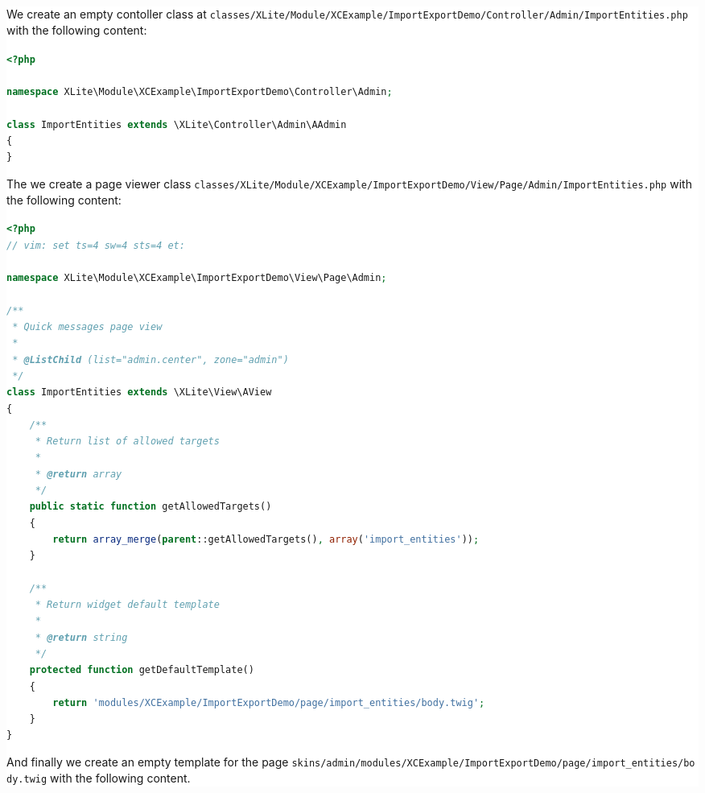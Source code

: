 We create an empty contoller class at `classes/XLite/Module/XCExample/ImportExportDemo/Controller/Admin/ImportEntities.php` with the following content:

```php
<?php
 
namespace XLite\Module\XCExample\ImportExportDemo\Controller\Admin;
 
class ImportEntities extends \XLite\Controller\Admin\AAdmin
{
}
```

The we create a page viewer class `classes/XLite/Module/XCExample/ImportExportDemo/View/Page/Admin/ImportEntities.php` with the following content:

```php
<?php
// vim: set ts=4 sw=4 sts=4 et:
 
namespace XLite\Module\XCExample\ImportExportDemo\View\Page\Admin;
 
/**
 * Quick messages page view
 *
 * @ListChild (list="admin.center", zone="admin")
 */
class ImportEntities extends \XLite\View\AView
{
    /**
     * Return list of allowed targets
     *
     * @return array
     */
    public static function getAllowedTargets()
    {
        return array_merge(parent::getAllowedTargets(), array('import_entities'));
    }
 
    /**
     * Return widget default template
     *
     * @return string
     */
    protected function getDefaultTemplate()
    {
        return 'modules/XCExample/ImportExportDemo/page/import_entities/body.twig';
    }
}
```

And finally we create an empty template for the page `skins/admin/modules/XCExample/ImportExportDemo/page/import_entities/body.twig` with the following content.
